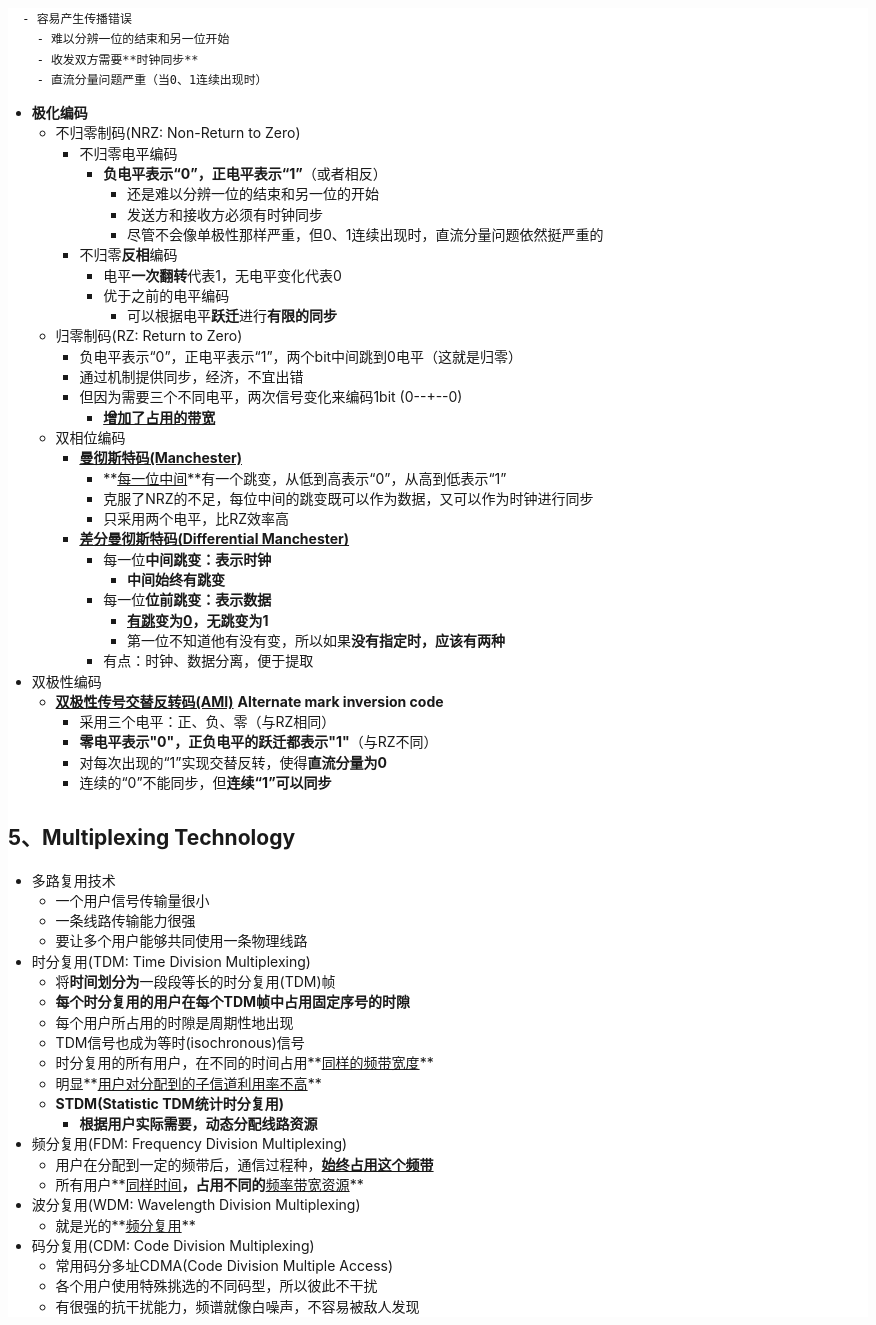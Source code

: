       - 容易产生传播错误
        - 难以分辨一位的结束和另一位开始
        - 收发双方需要**时钟同步**
        - 直流分量问题严重（当0、1连续出现时）
  - **极化编码**
    - 不归零制码(NRZ: Non-Return to Zero)
      - 不归零电平编码
        - **负电平表示“0”，正电平表示“1”**（或者相反）
          - 还是难以分辨一位的结束和另一位的开始
          - 发送方和接收方必须有时钟同步
          - 尽管不会像单极性那样严重，但0、1连续出现时，直流分量问题依然挺严重的
      - 不归零**反相**编码
        - 电平**一次翻转**代表1，无电平变化代表0
        - 优于之前的电平编码
          - 可以根据电平**跃迁**进行**有限的同步**
    - 归零制码(RZ: Return to Zero)
      - 负电平表示“0”，正电平表示“1”，两个bit中间跳到0电平（这就是归零）
      - 通过机制提供同步，经济，不宜出错
      - 但因为需要三个不同电平，两次信号变化来编码1bit (0--+--0)
        - **<u>增加了占用的带宽</u>**
    - 双相位编码
      - **<u>曼彻斯特码(Manchester)</u>**
        - **<u>每一位中间</u>**有一个跳变，从低到高表示“0”，从高到低表示“1”
        - 克服了NRZ的不足，每位中间的跳变既可以作为数据，又可以作为时钟进行同步
        - 只采用两个电平，比RZ效率高
      - **<u>差分曼彻斯特码(Differential Manchester)</u>**
        - 每一位**中间跳变：表示时钟**
          - **中间始终有跳变**
        - 每一位**位前跳变：表示数据**
          - **<u>有跳</u>变为<u>0</u>，无跳变为1**
          - 第一位不知道他有没有变，所以如果**没有指定时，应该有两种**
        - 有点：时钟、数据分离，便于提取
  - 双极性编码
    - **<u>双极性传号交替反转码(AMI)</u>** **Alternate mark inversion code**
      - 采用三个电平：正、负、零（与RZ相同）
      - **零电平表示"0"，正负电平的跃迁都表示"1"**（与RZ不同）
      - 对每次出现的“1”实现交替反转，使得**直流分量为0**
      - 连续的“0”不能同步，但**连续“1”可以同步**

## 5、Multiplexing Technology

- 多路复用技术
  - 一个用户信号传输量很小
  - 一条线路传输能力很强
  - 要让多个用户能够共同使用一条物理线路
- 时分复用(TDM: Time Division Multiplexing)
  - 将**时间划分为**一段段等长的时分复用(TDM)帧
  - **每个时分复用的用户在每个TDM帧中占用固定序号的时隙**
  - 每个用户所占用的时隙是周期性地出现
  - TDM信号也成为等时(isochronous)信号
  - 时分复用的所有用户，在不同的时间占用**<u>同样的频带宽度</u>**
  - 明显**<u>用户对分配到的子信道利用率不高</u>**
  - **STDM(Statistic TDM统计时分复用)**
    - **根据用户实际需要，动态分配线路资源**
- 频分复用(FDM: Frequency Division Multiplexing)
  - 用户在分配到一定的频带后，通信过程种，**<u>始终占用这个频带</u>**
  - 所有用户**<u>同样时间</u>**，占用不同的**<u>频率带宽资源</u>**
- 波分复用(WDM: Wavelength Division Multiplexing)
  - 就是光的**<u>频分复用</u>**
- 码分复用(CDM: Code Division Multiplexing)
  - 常用码分多址CDMA(Code Division Multiple Access)
  - 各个用户使用特殊挑选的不同码型，所以彼此不干扰
  - 有很强的抗干扰能力，频谱就像白噪声，不容易被敌人发现